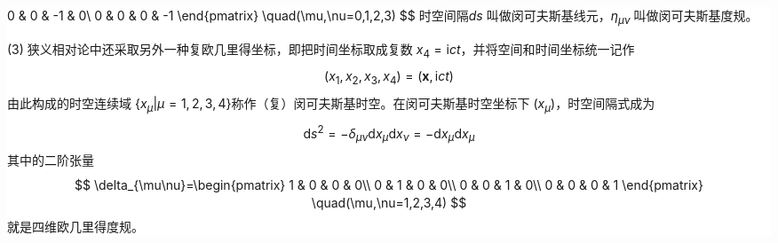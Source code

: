0 & 0 & -1 & 0\\
0 & 0 & 0 & -1
\end{pmatrix} \quad(\mu,\nu=0,1,2,3)
$$
时空间隔$ds$ 叫做闵可夫斯基线元，$\eta_{\mu\nu}$ 叫做闵可夫斯基度规。

(3) 狭义相对论中还采取另外一种复欧几里得坐标，即把时间坐标取成复数 $x_4=\mathrm ict$，并将空间和时间坐标统一记作
$$
(x_1,x_2,x_3,x_4)=(\mathbf x,\mathrm ict)
$$
由此构成的时空连续域 $\{x_\mu|\mu=1,2,3,4\}$称作（复）闵可夫斯基时空。在闵可夫斯基时空坐标下 $(x_\mu)$，时空间隔式成为
$$
\mathrm ds^2=-\delta_{\mu\nu}\mathrm dx_\mu\mathrm dx_\nu=-\mathrm dx_\mu\mathrm dx_\mu
$$
其中的二阶张量
$$
\delta_{\mu\nu}=\begin{pmatrix}
1 & 0 & 0 & 0\\
0 & 1 & 0 & 0\\
0 & 0 & 1 & 0\\
0 & 0 & 0 & 1
\end{pmatrix} \quad(\mu,\nu=1,2,3,4)
$$
就是四维欧几里得度规。